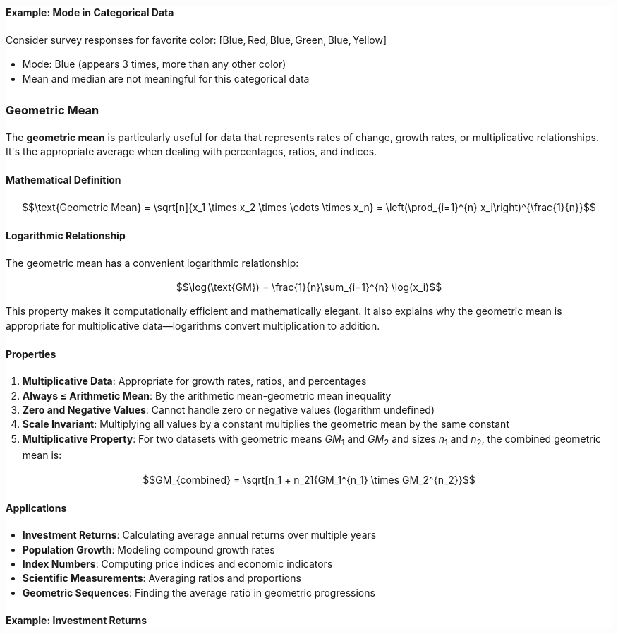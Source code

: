 #### Example: Mode in Categorical Data

Consider survey responses for favorite color: $`[\text{Blue}, \text{Red}, \text{Blue}, \text{Green}, \text{Blue}, \text{Yellow}]`$

- Mode: Blue (appears 3 times, more than any other color)
- Mean and median are not meaningful for this categorical data

### Geometric Mean

The **geometric mean** is particularly useful for data that represents rates of change, growth rates, or multiplicative relationships. It's the appropriate average when dealing with percentages, ratios, and indices.

#### Mathematical Definition

```math
\text{Geometric Mean} = \sqrt[n]{x_1 \times x_2 \times \cdots \times x_n} = \left(\prod_{i=1}^{n} x_i\right)^{\frac{1}{n}}
```

#### Logarithmic Relationship

The geometric mean has a convenient logarithmic relationship:

```math
\log(\text{GM}) = \frac{1}{n}\sum_{i=1}^{n} \log(x_i)
```

This property makes it computationally efficient and mathematically elegant. It also explains why the geometric mean is appropriate for multiplicative data—logarithms convert multiplication to addition.

#### Properties

1. **Multiplicative Data**: Appropriate for growth rates, ratios, and percentages
2. **Always ≤ Arithmetic Mean**: By the arithmetic mean-geometric mean inequality
3. **Zero and Negative Values**: Cannot handle zero or negative values (logarithm undefined)
4. **Scale Invariant**: Multiplying all values by a constant multiplies the geometric mean by the same constant
5. **Multiplicative Property**: For two datasets with geometric means $`GM_1`$ and $`GM_2`$ and sizes $`n_1`$ and $`n_2`$, the combined geometric mean is:
```math
GM_{combined} = \sqrt[n_1 + n_2]{GM_1^{n_1} \times GM_2^{n_2}}
```

#### Applications

- **Investment Returns**: Calculating average annual returns over multiple years
- **Population Growth**: Modeling compound growth rates
- **Index Numbers**: Computing price indices and economic indicators
- **Scientific Measurements**: Averaging ratios and proportions
- **Geometric Sequences**: Finding the average ratio in geometric progressions

#### Example: Investment Returns
